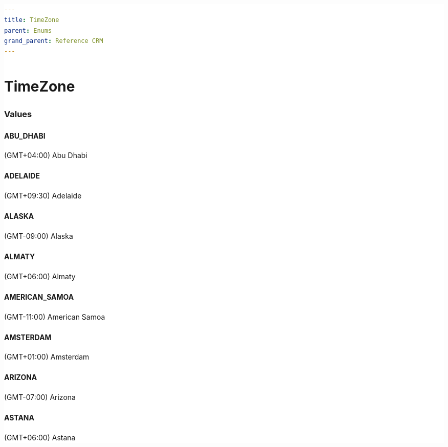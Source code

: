 ```yaml
---
title: TimeZone
parent: Enums
grand_parent: Reference CRM
---
```


# TimeZone

<h3 id="values">Values</h3>

  <h4 id="abu_dhabi" class="name anchored">ABU_DHABI</h4>

  <div class="description-wrapper">
   <p>(GMT+04:00) Abu Dhabi</p>
  </div>

  <h4 id="adelaide" class="name anchored">ADELAIDE</h4>

  <div class="description-wrapper">
   <p>(GMT+09:30) Adelaide</p>
  </div>

  <h4 id="alaska" class="name anchored">ALASKA</h4>

  <div class="description-wrapper">
   <p>(GMT-09:00) Alaska</p>
  </div>

  <h4 id="almaty" class="name anchored">ALMATY</h4>

  <div class="description-wrapper">
   <p>(GMT+06:00) Almaty</p>
  </div>

  <h4 id="american_samoa" class="name anchored">AMERICAN_SAMOA</h4>

  <div class="description-wrapper">
   <p>(GMT-11:00) American Samoa</p>
  </div>

  <h4 id="amsterdam" class="name anchored">AMSTERDAM</h4>

  <div class="description-wrapper">
   <p>(GMT+01:00) Amsterdam</p>
  </div>

  <h4 id="arizona" class="name anchored">ARIZONA</h4>

  <div class="description-wrapper">
   <p>(GMT-07:00) Arizona</p>
  </div>

  <h4 id="astana" class="name anchored">ASTANA</h4>

  <div class="description-wrapper">
   <p>(GMT+06:00) Astana</p>
  </div>
